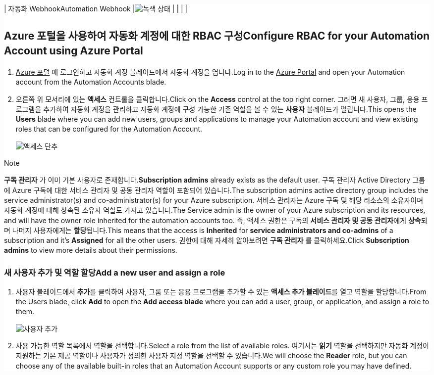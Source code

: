 | <span data-ttu-id="a6e74-293">자동화 Webhook</span><span class="sxs-lookup"><span data-stu-id="a6e74-293">Automation Webhook</span></span> |![녹색 상태](media/automation-role-based-access-control/green-checkmark.png) | | | |

## <a name="configure-rbac-for-your-automation-account-using-azure-portal"></a><span data-ttu-id="a6e74-295">Azure 포털을 사용하여 자동화 계정에 대한 RBAC 구성</span><span class="sxs-lookup"><span data-stu-id="a6e74-295">Configure RBAC for your Automation Account using Azure Portal</span></span>
1. <span data-ttu-id="a6e74-296">[Azure 포털](https://portal.azure.com/) 에 로그인하고 자동화 계정 블레이드에서 자동화 계정을 엽니다.</span><span class="sxs-lookup"><span data-stu-id="a6e74-296">Log in to the [Azure Portal](https://portal.azure.com/) and open your Automation account from the Automation Accounts blade.</span></span>  
2. <span data-ttu-id="a6e74-297">오른쪽 위 모서리에 있는 **액세스** 컨트롤을 클릭합니다.</span><span class="sxs-lookup"><span data-stu-id="a6e74-297">Click on the **Access** control at the top right corner.</span></span> <span data-ttu-id="a6e74-298">그러면 새 사용자, 그룹, 응용 프로그램을 추가하여 자동화 계정을 관리하고 자동화 계정에 구성 가능한 기존 역할을 볼 수 있는 **사용자** 블레이드가 열립니다.</span><span class="sxs-lookup"><span data-stu-id="a6e74-298">This opens the **Users** blade where you can add new users, groups and applications to manage your Automation account and view existing roles that can be configured for the Automation Account.</span></span>  
   
   ![액세스 단추](media/automation-role-based-access-control/automation-01-access-button.png)  

> [!NOTE]
> <span data-ttu-id="a6e74-300">**구독 관리자** 가 이미 기본 사용자로 존재합니다.</span><span class="sxs-lookup"><span data-stu-id="a6e74-300">**Subscription admins** already exists as the default user.</span></span> <span data-ttu-id="a6e74-301">구독 관리자 Active Directory 그룹에 Azure 구독에 대한 서비스 관리자 및 공동 관리자 역할이 포함되어 있습니다.</span><span class="sxs-lookup"><span data-stu-id="a6e74-301">The subscription admins active directory group includes the service administrator(s) and co-administrator(s) for your Azure subscription.</span></span> <span data-ttu-id="a6e74-302">서비스 관리자는 Azure 구독 및 해당 리소스의 소유자이며 자동화 계정에 대해 상속된 소유자 역할도 가지고 있습니다.</span><span class="sxs-lookup"><span data-stu-id="a6e74-302">The Service admin is the owner of your Azure subscription and its resources, and will have the owner role inherited for the automation accounts too.</span></span> <span data-ttu-id="a6e74-303">즉, 액세스 권한은 구독의 **서비스 관리자 및 공동 관리자**에게 **상속**되며 나머지 사용자에게는 **할당**됩니다.</span><span class="sxs-lookup"><span data-stu-id="a6e74-303">This means that the access is **Inherited** for **service administrators and co-admins** of a subscription and it’s **Assigned** for all the other users.</span></span> <span data-ttu-id="a6e74-304">권한에 대해 자세히 알아보려면 **구독 관리자** 를 클릭하세요.</span><span class="sxs-lookup"><span data-stu-id="a6e74-304">Click **Subscription admins** to view more details about their permissions.</span></span>  
> 
> 

### <a name="add-a-new-user-and-assign-a-role"></a><span data-ttu-id="a6e74-305">새 사용자 추가 및 역할 할당</span><span class="sxs-lookup"><span data-stu-id="a6e74-305">Add a new user and assign a role</span></span>
1. <span data-ttu-id="a6e74-306">사용자 블레이드에서 **추가**를 클릭하여 사용자, 그룹 또는 응용 프로그램을 추가할 수 있는 **액세스 추가 블레이드**를 열고 역할을 할당합니다.</span><span class="sxs-lookup"><span data-stu-id="a6e74-306">From the Users blade, click **Add** to open the **Add access blade** where you can add a user, group, or application, and assign a role to them.</span></span>  
   
   ![사용자 추가](media/automation-role-based-access-control/automation-02-add-user.png)  
2. <span data-ttu-id="a6e74-308">사용 가능한 역할 목록에서 역할을 선택합니다.</span><span class="sxs-lookup"><span data-stu-id="a6e74-308">Select a role from the list of available roles.</span></span> <span data-ttu-id="a6e74-309">여기서는 **읽기** 역할을 선택하지만 자동화 계정이 지원하는 기본 제공 역할이나 사용자가 정의한 사용자 지정 역할을 선택할 수 있습니다.</span><span class="sxs-lookup"><span data-stu-id="a6e74-309">We will choose the **Reader** role, but you can choose any of the available built-in roles that an Automation Account supports or any custom role you may have defined.</span></span>  
   